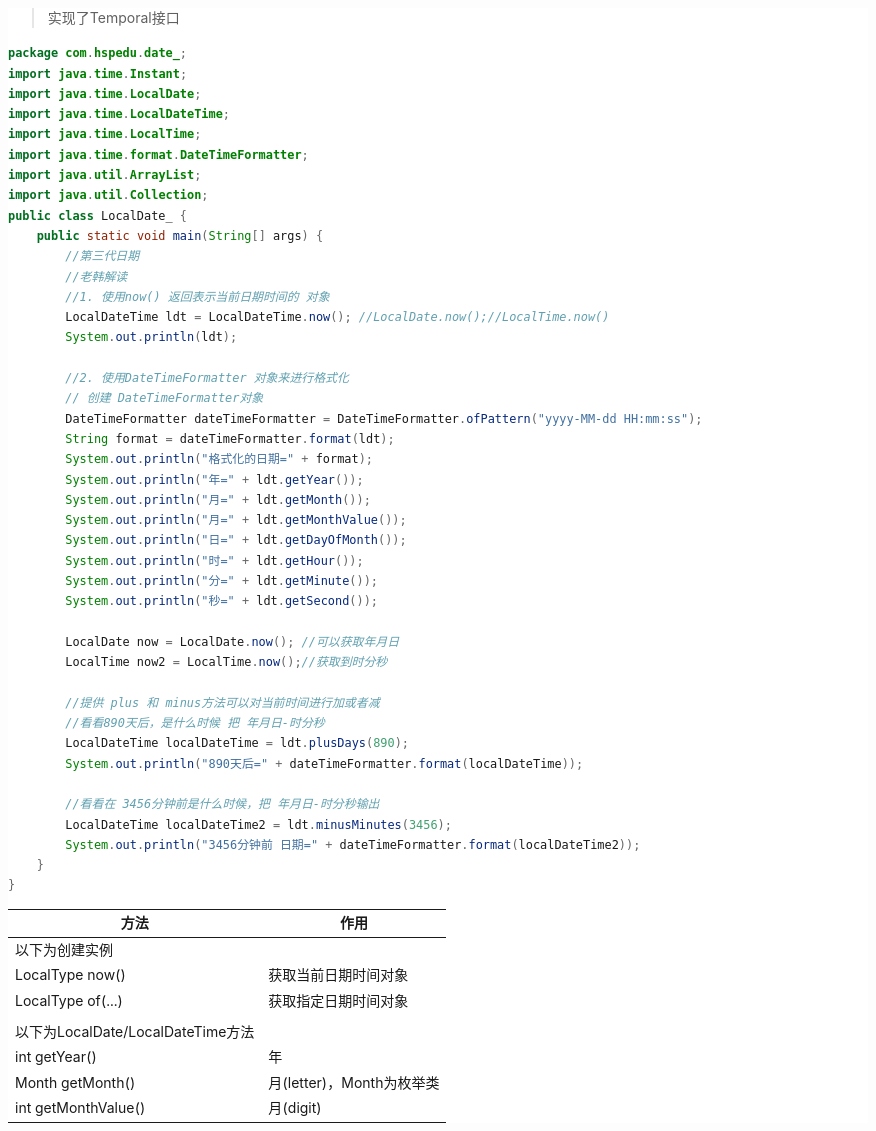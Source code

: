 >实现了Temporal接口



~~~java
package com.hspedu.date_;
import java.time.Instant;
import java.time.LocalDate;
import java.time.LocalDateTime;
import java.time.LocalTime;
import java.time.format.DateTimeFormatter;
import java.util.ArrayList;
import java.util.Collection;
public class LocalDate_ {
    public static void main(String[] args) {
        //第三代日期
        //老韩解读
        //1. 使用now() 返回表示当前日期时间的 对象
        LocalDateTime ldt = LocalDateTime.now(); //LocalDate.now();//LocalTime.now()
        System.out.println(ldt);
        
        //2. 使用DateTimeFormatter 对象来进行格式化
        // 创建 DateTimeFormatter对象
        DateTimeFormatter dateTimeFormatter = DateTimeFormatter.ofPattern("yyyy-MM-dd HH:mm:ss");
        String format = dateTimeFormatter.format(ldt);
        System.out.println("格式化的日期=" + format);
        System.out.println("年=" + ldt.getYear());
        System.out.println("月=" + ldt.getMonth());
        System.out.println("月=" + ldt.getMonthValue());
        System.out.println("日=" + ldt.getDayOfMonth());
        System.out.println("时=" + ldt.getHour());
        System.out.println("分=" + ldt.getMinute());
        System.out.println("秒=" + ldt.getSecond());

        LocalDate now = LocalDate.now(); //可以获取年月日
        LocalTime now2 = LocalTime.now();//获取到时分秒

        //提供 plus 和 minus方法可以对当前时间进行加或者减
        //看看890天后，是什么时候 把 年月日-时分秒
        LocalDateTime localDateTime = ldt.plusDays(890);
        System.out.println("890天后=" + dateTimeFormatter.format(localDateTime));

        //看看在 3456分钟前是什么时候，把 年月日-时分秒输出
        LocalDateTime localDateTime2 = ldt.minusMinutes(3456);
        System.out.println("3456分钟前 日期=" + dateTimeFormatter.format(localDateTime2));
    }
}
~~~



| 方法                                                | 作用                                                         |
| --------------------------------------------------- | ------------------------------------------------------------ |
| 以下为创建实例                                      |                                                              |
| LocalType now()                                     | 获取当前日期时间对象                                         |
| LocalType of(...)                                   | 获取指定日期时间对象                                         |
|                                                     |                                                              |
| 以下为LocalDate/LocalDateTime方法                   |                                                              |
| int getYear()                                       | 年                                                           |
| Month getMonth()                                    | 月(letter)，Month为枚举类                                    |
| int getMonthValue()                                 | 月(digit)                                                    |
